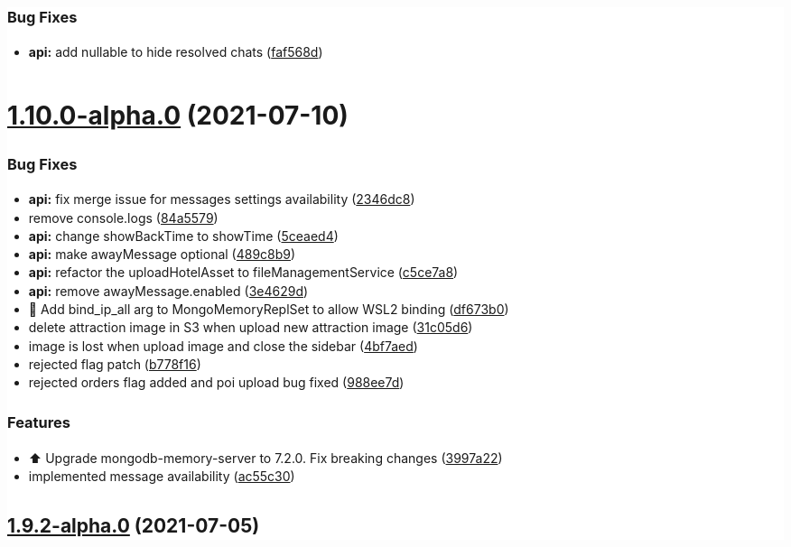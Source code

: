 
### Bug Fixes

* **api:** add nullable to hide resolved chats ([faf568d](https://github.com/my-hotel-manager/hotel-manager/commit/faf568d61b804718ec48b59202a9c1245a27c611))





# [1.10.0-alpha.0](https://github.com/my-hotel-manager/hotel-manager/compare/v1.9.2-alpha.0...v1.10.0-alpha.0) (2021-07-10)


### Bug Fixes

* **api:** fix merge issue for messages settings availability ([2346dc8](https://github.com/my-hotel-manager/hotel-manager/commit/2346dc83ad4f5553b4d54dca2132268e13180524))
* remove console.logs ([84a5579](https://github.com/my-hotel-manager/hotel-manager/commit/84a5579924d92419b19cc576fca761b4e6b2aed1))
* **api:** change showBackTime to showTime ([5ceaed4](https://github.com/my-hotel-manager/hotel-manager/commit/5ceaed40374b322d9efec504a1f7b98401f4a97b))
* **api:** make awayMessage optional ([489c8b9](https://github.com/my-hotel-manager/hotel-manager/commit/489c8b9c6a4c6f24b4c66f386ffcd6b020c3e343))
* **api:** refactor the uploadHotelAsset to fileManagementService ([c5ce7a8](https://github.com/my-hotel-manager/hotel-manager/commit/c5ce7a8cd79d815b1b3250bf1f18326c1334aca6))
* **api:** remove awayMessage.enabled ([3e4629d](https://github.com/my-hotel-manager/hotel-manager/commit/3e4629df37840451a1cb271b729e35c483e63889))
* :bug: Add bind_ip_all arg to MongoMemoryReplSet to allow WSL2 binding ([df673b0](https://github.com/my-hotel-manager/hotel-manager/commit/df673b0fee7e5243719c61b2e36313e945fe6600))
* delete attraction image in S3 when upload new attraction image ([31c05d6](https://github.com/my-hotel-manager/hotel-manager/commit/31c05d6020582b6c519e2af9cd4600c616020849))
* image is lost when upload image and close the sidebar ([4bf7aed](https://github.com/my-hotel-manager/hotel-manager/commit/4bf7aedb0058e580178312d744700002955f5f4d))
* rejected flag patch ([b778f16](https://github.com/my-hotel-manager/hotel-manager/commit/b778f16ee3ed00a3dfd6fc1180eb57ffd313adbe))
* rejected orders flag added and poi upload bug fixed ([988ee7d](https://github.com/my-hotel-manager/hotel-manager/commit/988ee7df0fb8d809977cca84d77a3103a6e1c73b))


### Features

* :arrow_up: Upgrade mongodb-memory-server to 7.2.0. Fix breaking changes ([3997a22](https://github.com/my-hotel-manager/hotel-manager/commit/3997a22ace1499a692c853dd7612b9ee41be5e90))
* implemented message availability ([ac55c30](https://github.com/my-hotel-manager/hotel-manager/commit/ac55c3088a69716ef1e240fb16f878a6efc93430))





## [1.9.2-alpha.0](https://github.com/my-hotel-manager/hotel-manager/compare/v1.9.1...v1.9.2-alpha.0) (2021-07-05)
